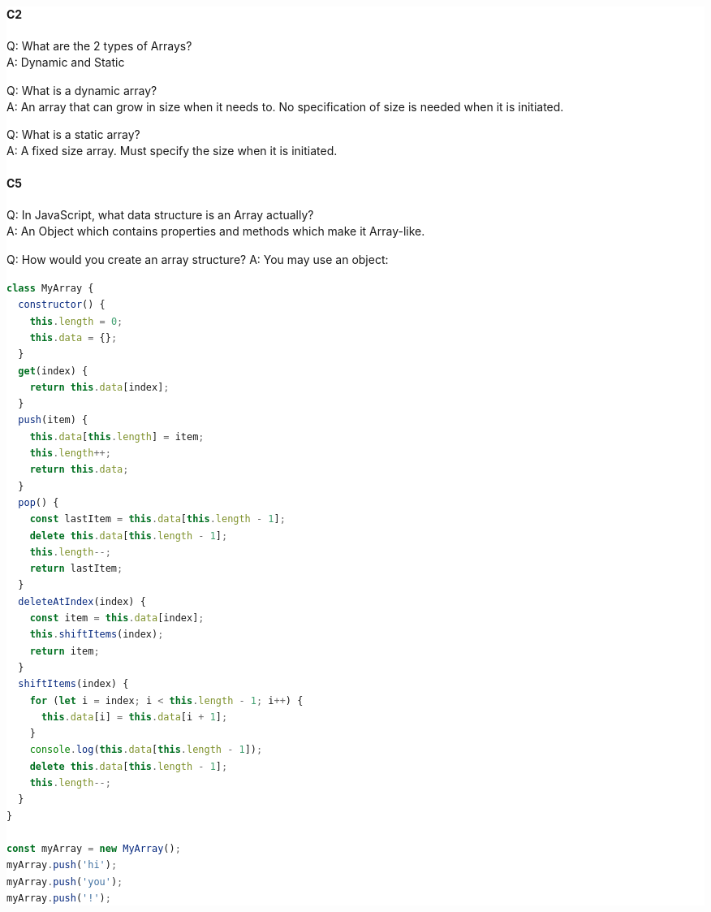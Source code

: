 

#### C2

Q: What are the 2 types of Arrays?  
A: Dynamic and Static



Q: What is a dynamic array?  
A: An array that can grow in size when it needs to. No specification of size is needed when it is initiated.



Q: What is a static array?  
A: A fixed size array. Must specify the size when it is initiated.



#### C5

Q: In JavaScript, what data structure is an Array actually?  
A: An Object which contains properties and methods which make it Array-like.



Q: How would you create an array structure?
A: You may use an object:



```javascript
class MyArray {
  constructor() {
    this.length = 0;
    this.data = {};
  }
  get(index) {
    return this.data[index];
  }
  push(item) {
    this.data[this.length] = item;
    this.length++;
    return this.data;
  }
  pop() {
    const lastItem = this.data[this.length - 1];
    delete this.data[this.length - 1];
    this.length--;
    return lastItem;
  }
  deleteAtIndex(index) {
    const item = this.data[index];
    this.shiftItems(index);
    return item;
  }
  shiftItems(index) {
    for (let i = index; i < this.length - 1; i++) {
      this.data[i] = this.data[i + 1];
    }
    console.log(this.data[this.length - 1]);
    delete this.data[this.length - 1];
    this.length--;
  }
}

const myArray = new MyArray();
myArray.push('hi');
myArray.push('you');
myArray.push('!');
```